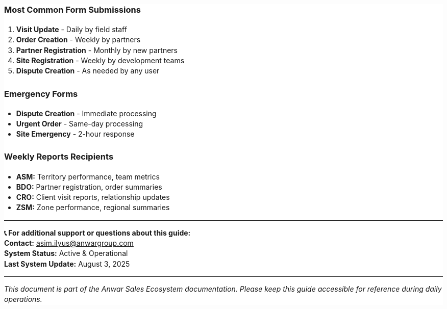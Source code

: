 ### **Most Common Form Submissions**

1. **Visit Update** - Daily by field staff
2. **Order Creation** - Weekly by partners
3. **Partner Registration** - Monthly by new partners
4. **Site Registration** - Weekly by development teams
5. **Dispute Creation** - As needed by any user

### **Emergency Forms** 
- **Dispute Creation** - Immediate processing
- **Urgent Order** - Same-day processing
- **Site Emergency** - 2-hour response

### **Weekly Reports Recipients**
- **ASM:** Territory performance, team metrics
- **BDO:** Partner registration, order summaries
- **CRO:** Client visit reports, relationship updates
- **ZSM:** Zone performance, regional summaries

---

**📞 For additional support or questions about this guide:**  
**Contact:** asim.ilyus@anwargroup.com  
**System Status:** Active & Operational  
**Last System Update:** August 3, 2025

---

*This document is part of the Anwar Sales Ecosystem documentation. Please keep this guide accessible for reference during daily operations.*
